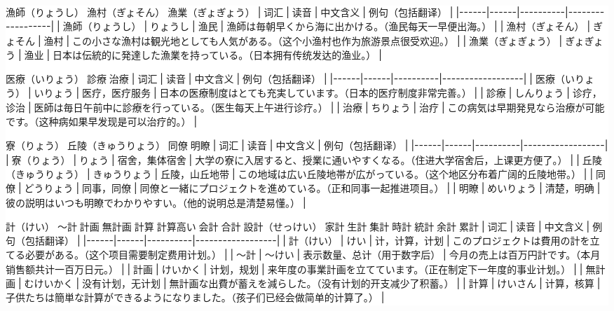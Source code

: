 
漁師（りょうし）
漁村（ぎょそん）
漁業（ぎょぎょう）
| 词汇 | 读音 | 中文含义 | 例句（包括翻译） |
|------|------|----------|------------------|
| 漁師（りょうし） | りょうし | 渔民 | 漁師は毎朝早くから海に出かける。（渔民每天一早便出海。） |
| 漁村（ぎょそん） | ぎょそん | 渔村 | この小さな漁村は観光地としても人気がある。（这个小渔村也作为旅游景点很受欢迎。） |
| 漁業（ぎょぎょう） | ぎょぎょう | 渔业 | 日本は伝統的に発達した漁業を持っている。（日本拥有传统发达的渔业。） |


医療（いりょう）
診療
治療
| 词汇 | 读音 | 中文含义 | 例句（包括翻译） |
|------|------|----------|------------------|
| 医療（いりょう） | いりょう | 医疗，医疗服务 | 日本の医療制度はとても充実しています。（日本的医疗制度非常完善。） |
| 診療 | しんりょう | 诊疗，诊治 | 医師は毎日午前中に診療を行っている。（医生每天上午进行诊疗。） |
| 治療 | ちりょう | 治疗 | この病気は早期発見なら治療が可能です。（这种病如果早发现是可以治疗的。） |


寮（りょう）
丘陵（きゅうりょう）
同僚
明瞭
| 词汇 | 读音 | 中文含义 | 例句（包括翻译） |
|------|------|----------|------------------|
| 寮（りょう） | りょう | 宿舍，集体宿舍 | 大学の寮に入居すると、授業に通いやすくなる。（住进大学宿舍后，上课更方便了。） |
| 丘陵（きゅうりょう） | きゅうりょう | 丘陵，山丘地带 | この地域は広い丘陵地帯が広がっている。（这个地区分布着广阔的丘陵地带。） |
| 同僚 | どうりょう | 同事，同僚 | 同僚と一緒にプロジェクトを進めている。（正和同事一起推进项目。） |
| 明瞭 | めいりょう | 清楚，明确 | 彼の説明はいつも明瞭でわかりやすい。（他的说明总是清楚易懂。） |


計（けい）
〜計
計画
無計画
計算
計算高い
会計
合計
設計（せっけい）
家計
生計
集計
時計
統計
余計
累計
| 词汇 | 读音 | 中文含义 | 例句（包括翻译） |
|------|------|----------|------------------|
| 計（けい） | けい | 计，计算，计划 | このプロジェクトは費用の計を立てる必要がある。（这个项目需要制定费用计划。） |
| 〜計 | 〜けい | 表示数量、总计（用于数字后） | 今月の売上は百万円計です。（本月销售额共计一百万日元。） |
| 計画 | けいかく | 计划，规划 | 来年度の事業計画を立てています。（正在制定下一年度的事业计划。） |
| 無計画 | むけいかく | 没有计划，无计划 | 無計画な出費が蓄えを減らした。（没有计划的开支减少了积蓄。） |
| 計算 | けいさん | 计算，核算 | 子供たちは簡単な計算ができるようになりました。（孩子们已经会做简单的计算了。） |